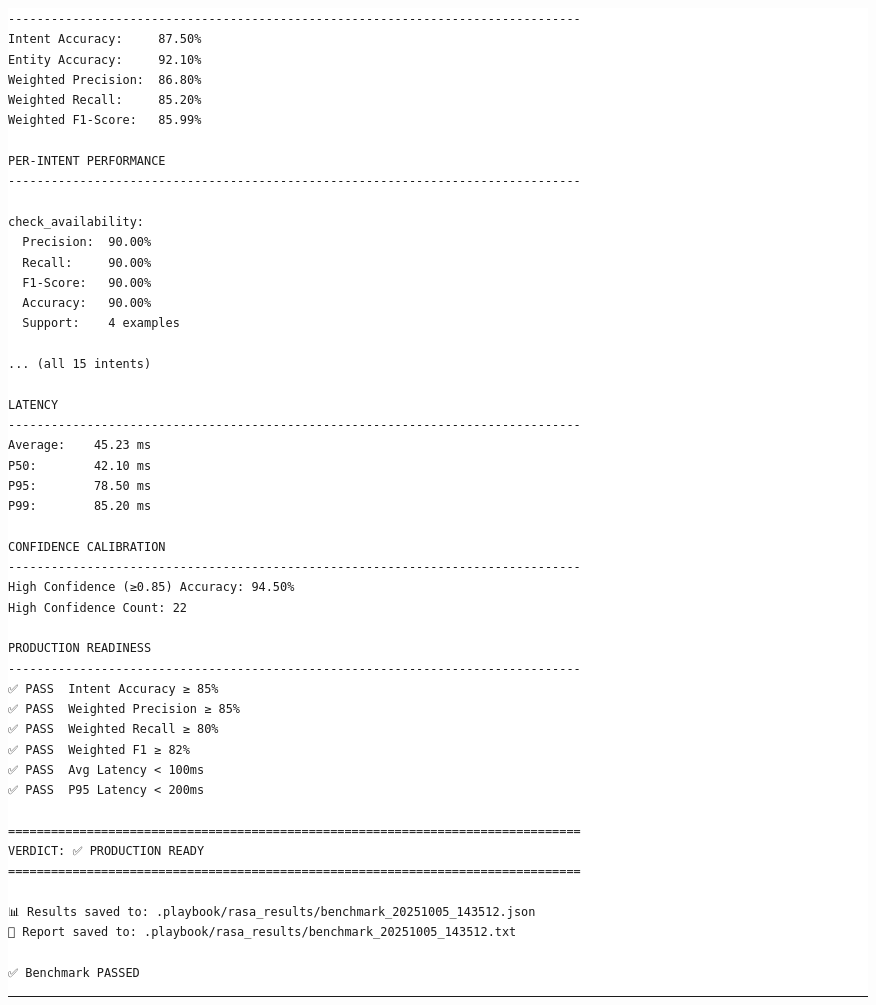 ```
--------------------------------------------------------------------------------
Intent Accuracy:     87.50%
Entity Accuracy:     92.10%
Weighted Precision:  86.80%
Weighted Recall:     85.20%
Weighted F1-Score:   85.99%

PER-INTENT PERFORMANCE
--------------------------------------------------------------------------------

check_availability:
  Precision:  90.00%
  Recall:     90.00%
  F1-Score:   90.00%
  Accuracy:   90.00%
  Support:    4 examples

... (all 15 intents)

LATENCY
--------------------------------------------------------------------------------
Average:    45.23 ms
P50:        42.10 ms
P95:        78.50 ms
P99:        85.20 ms

CONFIDENCE CALIBRATION
--------------------------------------------------------------------------------
High Confidence (≥0.85) Accuracy: 94.50%
High Confidence Count: 22

PRODUCTION READINESS
--------------------------------------------------------------------------------
✅ PASS  Intent Accuracy ≥ 85%
✅ PASS  Weighted Precision ≥ 85%
✅ PASS  Weighted Recall ≥ 80%
✅ PASS  Weighted F1 ≥ 82%
✅ PASS  Avg Latency < 100ms
✅ PASS  P95 Latency < 200ms

================================================================================
VERDICT: ✅ PRODUCTION READY
================================================================================

📊 Results saved to: .playbook/rasa_results/benchmark_20251005_143512.json
📄 Report saved to: .playbook/rasa_results/benchmark_20251005_143512.txt

✅ Benchmark PASSED
```

---
